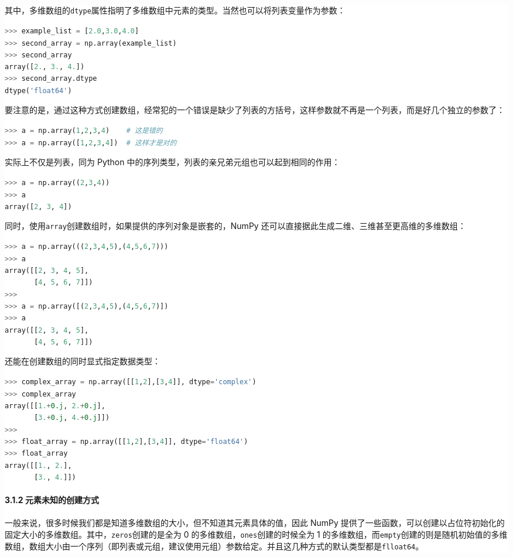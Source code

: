 其中，多维数组的`dtype`属性指明了多维数组中元素的类型。当然也可以将列表变量作为参数：

```python
>>> example_list = [2.0,3.0,4.0]
>>> second_array = np.array(example_list)
>>> second_array
array([2., 3., 4.])
>>> second_array.dtype
dtype('float64')
```

要注意的是，通过这种方式创建数组，经常犯的一个错误是缺少了列表的方括号，这样参数就不再是一个列表，而是好几个独立的参数了：

```python
>>> a = np.array(1,2,3,4)    # 这是错的
>>> a = np.array([1,2,3,4])  # 这样才是对的
```

实际上不仅是列表，同为 Python 中的序列类型，列表的亲兄弟元组也可以起到相同的作用：

```python
>>> a = np.array((2,3,4))
>>> a
array([2, 3, 4])
```

同时，使用`array`创建数组时，如果提供的序列对象是嵌套的，NumPy 还可以直接据此生成二维、三维甚至更高维的多维数组：

```python
>>> a = np.array(((2,3,4,5),(4,5,6,7)))
>>> a
array([[2, 3, 4, 5],
       [4, 5, 6, 7]])
>>> 
>>> a = np.array([(2,3,4,5),(4,5,6,7)])
>>> a
array([[2, 3, 4, 5],
       [4, 5, 6, 7]])
```

还能在创建数组的同时显式指定数据类型：

```python
>>> complex_array = np.array([[1,2],[3,4]], dtype='complex')
>>> complex_array
array([[1.+0.j, 2.+0.j],
       [3.+0.j, 4.+0.j]])
>>> 
>>> float_array = np.array([[1,2],[3,4]], dtype='float64')
>>> float_array
array([[1., 2.],
       [3., 4.]])
```

#### 3.1.2 元素未知的创建方式

一般来说，很多时候我们都是知道多维数组的大小，但不知道其元素具体的值，因此 NumPy 提供了一些函数，可以创建以占位符初始化的固定大小的多维数组。其中，`zeros`创建的是全为 0 的多维数组，`ones`创建的时候全为 1 的多维数组，而`empty`创建的则是随机初始值的多维数组，数组大小由一个序列（即列表或元组，建议使用元组）参数给定。并且这几种方式的默认类型都是`flloat64`。
